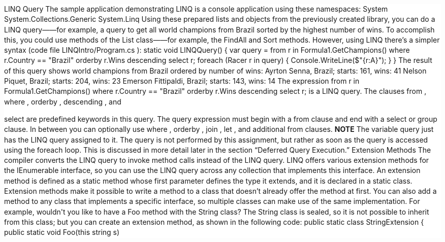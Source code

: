 
LINQ Query
The sample application demonstrating LINQ is a console application
using these namespaces:
System
System.Collections.Generic
System.Linq
Using these prepared lists and objects from the previously created
library, you can do a LINQ query——for example, a query to get all world
champions from Brazil sorted by the highest number of wins. To
accomplish this, you could use methods of the List<T> class——for
example, the FindAll and Sort methods. However, using LINQ there’s
a simpler syntax (code file LINQIntro/Program.cs ):
static void LINQQuery()
{
var query = from r in Formula1.GetChampions()
where r.Country == "Brazil"
orderby r.Wins descending
select r;
foreach (Racer r in query)
{
Console.WriteLine($"{r:A}");
}
}
The result of this query shows world champions from Brazil ordered
by number of wins:
Ayrton Senna, Brazil; starts: 161, wins: 41
Nelson Piquet, Brazil; starts: 204, wins: 23
Emerson Fittipaldi, Brazil; starts: 143, wins: 14
The expression
from r in Formula1.GetChampions()
where r.Country == "Brazil"
orderby r.Wins descending
select r;
is a LINQ query. The clauses from , where , orderby , descending , and


select
are predefined keywords in this query.
The query expression must begin with a from clause and end with a
select or group clause. In between you can optionally use where ,
orderby , join , let , and additional from clauses.
**NOTE**
The variable query just has the LINQ query assigned to it. The
query is not performed by this assignment, but rather as soon as
the query is accessed using the foreach loop. This is discussed in
more detail later in the section “Deferred Query Execution.”
Extension Methods
The compiler converts the LINQ query to invoke method calls instead
of the LINQ query. LINQ offers various extension methods for the
IEnumerable<T> interface, so you can use the LINQ query across any
collection that implements this interface. An extension method is
defined as a static method whose first parameter defines the type it
extends, and it is declared in a static class.
Extension methods make it possible to write a method to a class that
doesn’t already offer the method at first. You can also add a method to
any class that implements a specific interface, so multiple classes can
make use of the same implementation.
For example, wouldn't you like to have a Foo method with the String
class? The String class is sealed, so it is not possible to inherit from
this class; but you can create an extension method, as shown in the
following code:
public static class StringExtension
{
public static void Foo(this string s)